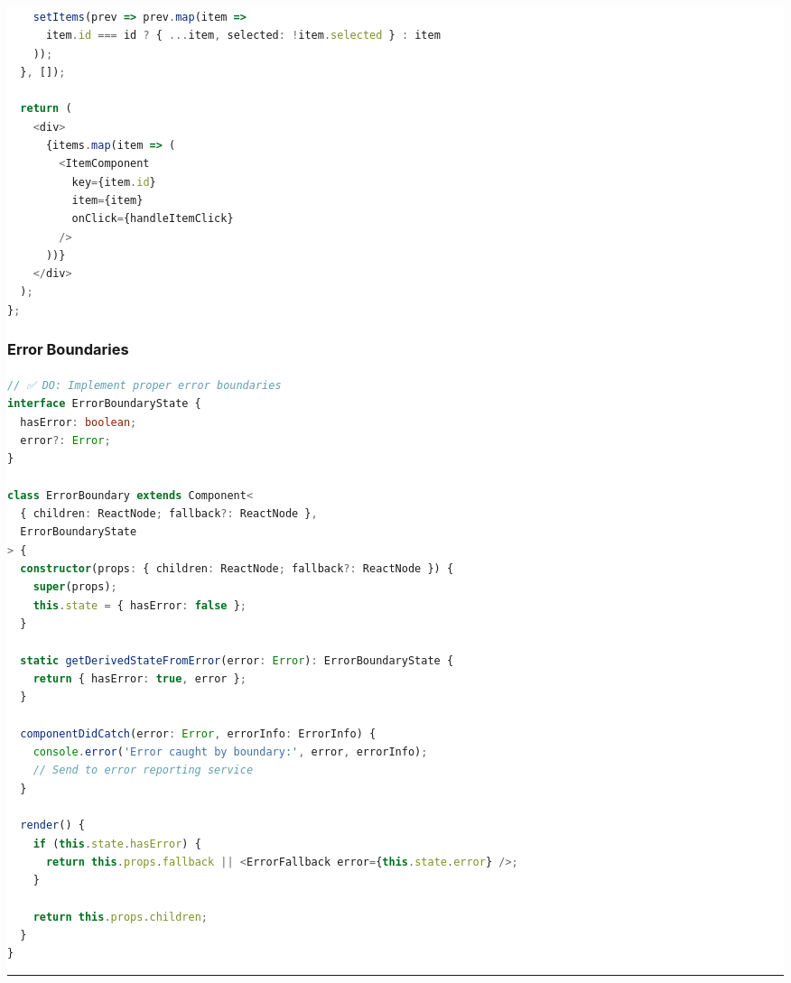 ```typescript
    setItems(prev => prev.map(item => 
      item.id === id ? { ...item, selected: !item.selected } : item
    ));
  }, []);

  return (
    <div>
      {items.map(item => (
        <ItemComponent
          key={item.id}
          item={item}
          onClick={handleItemClick}
        />
      ))}
    </div>
  );
};
```

### Error Boundaries
```typescript
// ✅ DO: Implement proper error boundaries
interface ErrorBoundaryState {
  hasError: boolean;
  error?: Error;
}

class ErrorBoundary extends Component<
  { children: ReactNode; fallback?: ReactNode },
  ErrorBoundaryState
> {
  constructor(props: { children: ReactNode; fallback?: ReactNode }) {
    super(props);
    this.state = { hasError: false };
  }

  static getDerivedStateFromError(error: Error): ErrorBoundaryState {
    return { hasError: true, error };
  }

  componentDidCatch(error: Error, errorInfo: ErrorInfo) {
    console.error('Error caught by boundary:', error, errorInfo);
    // Send to error reporting service
  }

  render() {
    if (this.state.hasError) {
      return this.props.fallback || <ErrorFallback error={this.state.error} />;
    }

    return this.props.children;
  }
}
```

---